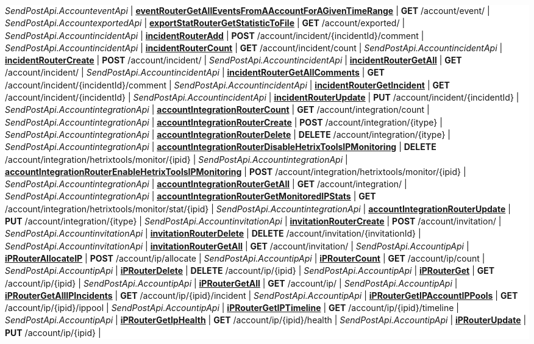 *SendPostApi.AccounteventApi* | [**eventRouterGetAllEventsFromAAccountForAGivenTimeRange**](docs/AccounteventApi.md#eventRouterGetAllEventsFromAAccountForAGivenTimeRange) | **GET** /account/event/ | 
*SendPostApi.AccountexportedApi* | [**exportStatRouterGetStatisticToFile**](docs/AccountexportedApi.md#exportStatRouterGetStatisticToFile) | **GET** /account/exported/ | 
*SendPostApi.AccountincidentApi* | [**incidentRouterAdd**](docs/AccountincidentApi.md#incidentRouterAdd) | **POST** /account/incident/{incidentId}/comment | 
*SendPostApi.AccountincidentApi* | [**incidentRouterCount**](docs/AccountincidentApi.md#incidentRouterCount) | **GET** /account/incident/count | 
*SendPostApi.AccountincidentApi* | [**incidentRouterCreate**](docs/AccountincidentApi.md#incidentRouterCreate) | **POST** /account/incident/ | 
*SendPostApi.AccountincidentApi* | [**incidentRouterGetAll**](docs/AccountincidentApi.md#incidentRouterGetAll) | **GET** /account/incident/ | 
*SendPostApi.AccountincidentApi* | [**incidentRouterGetAllComments**](docs/AccountincidentApi.md#incidentRouterGetAllComments) | **GET** /account/incident/{incidentId}/comment | 
*SendPostApi.AccountincidentApi* | [**incidentRouterGetIncident**](docs/AccountincidentApi.md#incidentRouterGetIncident) | **GET** /account/incident/{incidentId} | 
*SendPostApi.AccountincidentApi* | [**incidentRouterUpdate**](docs/AccountincidentApi.md#incidentRouterUpdate) | **PUT** /account/incident/{incidentId} | 
*SendPostApi.AccountintegrationApi* | [**accountIntegrationRouterCount**](docs/AccountintegrationApi.md#accountIntegrationRouterCount) | **GET** /account/integration/count | 
*SendPostApi.AccountintegrationApi* | [**accountIntegrationRouterCreate**](docs/AccountintegrationApi.md#accountIntegrationRouterCreate) | **POST** /account/integration/{itype} | 
*SendPostApi.AccountintegrationApi* | [**accountIntegrationRouterDelete**](docs/AccountintegrationApi.md#accountIntegrationRouterDelete) | **DELETE** /account/integration/{itype} | 
*SendPostApi.AccountintegrationApi* | [**accountIntegrationRouterDisableHetrixToolsIPMonitoring**](docs/AccountintegrationApi.md#accountIntegrationRouterDisableHetrixToolsIPMonitoring) | **DELETE** /account/integration/hetrixtools/monitor/{ipid} | 
*SendPostApi.AccountintegrationApi* | [**accountIntegrationRouterEnableHetrixToolsIPMonitoring**](docs/AccountintegrationApi.md#accountIntegrationRouterEnableHetrixToolsIPMonitoring) | **POST** /account/integration/hetrixtools/monitor/{ipid} | 
*SendPostApi.AccountintegrationApi* | [**accountIntegrationRouterGetAll**](docs/AccountintegrationApi.md#accountIntegrationRouterGetAll) | **GET** /account/integration/ | 
*SendPostApi.AccountintegrationApi* | [**accountIntegrationRouterGetMonitoredIPStats**](docs/AccountintegrationApi.md#accountIntegrationRouterGetMonitoredIPStats) | **GET** /account/integration/hetrixtools/monitor/stat/{ipid} | 
*SendPostApi.AccountintegrationApi* | [**accountIntegrationRouterUpdate**](docs/AccountintegrationApi.md#accountIntegrationRouterUpdate) | **PUT** /account/integration/{itype} | 
*SendPostApi.AccountinvitationApi* | [**invitationRouterCreate**](docs/AccountinvitationApi.md#invitationRouterCreate) | **POST** /account/invitation/ | 
*SendPostApi.AccountinvitationApi* | [**invitationRouterDelete**](docs/AccountinvitationApi.md#invitationRouterDelete) | **DELETE** /account/invitation/{invitationId} | 
*SendPostApi.AccountinvitationApi* | [**invitationRouterGetAll**](docs/AccountinvitationApi.md#invitationRouterGetAll) | **GET** /account/invitation/ | 
*SendPostApi.AccountipApi* | [**iPRouterAllocateIP**](docs/AccountipApi.md#iPRouterAllocateIP) | **POST** /account/ip/allocate | 
*SendPostApi.AccountipApi* | [**iPRouterCount**](docs/AccountipApi.md#iPRouterCount) | **GET** /account/ip/count | 
*SendPostApi.AccountipApi* | [**iPRouterDelete**](docs/AccountipApi.md#iPRouterDelete) | **DELETE** /account/ip/{ipid} | 
*SendPostApi.AccountipApi* | [**iPRouterGet**](docs/AccountipApi.md#iPRouterGet) | **GET** /account/ip/{ipid} | 
*SendPostApi.AccountipApi* | [**iPRouterGetAll**](docs/AccountipApi.md#iPRouterGetAll) | **GET** /account/ip/ | 
*SendPostApi.AccountipApi* | [**iPRouterGetAllIPIncidents**](docs/AccountipApi.md#iPRouterGetAllIPIncidents) | **GET** /account/ip/{ipid}/incident | 
*SendPostApi.AccountipApi* | [**iPRouterGetIPAccountIPPools**](docs/AccountipApi.md#iPRouterGetIPAccountIPPools) | **GET** /account/ip/{ipid}/ippool | 
*SendPostApi.AccountipApi* | [**iPRouterGetIPTimeline**](docs/AccountipApi.md#iPRouterGetIPTimeline) | **GET** /account/ip/{ipid}/timeline | 
*SendPostApi.AccountipApi* | [**iPRouterGetIpHealth**](docs/AccountipApi.md#iPRouterGetIpHealth) | **GET** /account/ip/{ipid}/health | 
*SendPostApi.AccountipApi* | [**iPRouterUpdate**](docs/AccountipApi.md#iPRouterUpdate) | **PUT** /account/ip/{ipid} | 